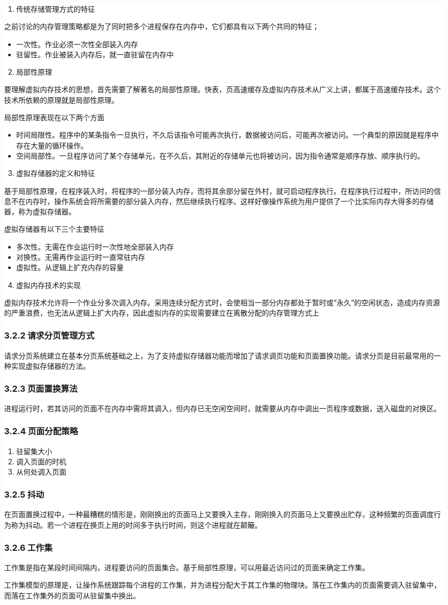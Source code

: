 1. 传统存储管理方式的特征

之前讨论的内存管理策略都是为了同时把多个进程保存在内存中，它们都具有以下两个共同的特征；

- 一次性。作业必须一次性全部装入内存
- 驻留性。作业被装入内存后，就一直驻留在内存中

2. 局部性原理

要理解虚拟内存技术的思想，首先需要了解著名的局部性原理。快表，页高速缓存及虚拟内存技术从广义上讲，都属于高速缓存技术。这个技术所依赖的原理就是局部性原理。

局部性原理表现在以下两个方面

- 时间局限性。程序中的某条指令一旦执行，不久后该指令可能再次执行，数据被访问后，可能再次被访问。一个典型的原因就是程序中存在大量的循环操作。
- 空间局部性。一旦程序访问了某个存储单元，在不久后，其附近的存储单元也将被访问，因为指令通常是顺序存放、顺序执行的。

3. 虚拟存储器的定义和特征

基于局部性原理，在程序装入时，将程序的一部分装入内存，而将其余部分留在外村，就可启动程序执行。在程序执行过程中，所访问的信息不在内存时，操作系统会将所需要的部分装入内存，然后继续执行程序。这样好像操作系统为用户提供了一个比实际内存大得多的存储器，称为虚拟存储器。

虚拟存储器有以下三个主要特征

- 多次性。无需在作业运行时一次性地全部装入内存
- 对换性。无需再作业运行时一直常驻内存
- 虚拟性。从逻辑上扩充内存的容量

4. 虚拟内存技术的实现

虚拟内存技术允许将一个作业分多次调入内存。采用连续分配方式时，会使相当一部分内存都处于暂时或“永久”的空闲状态，造成内存资源的严重浪费，也无法从逻辑上扩大内存，因此虚拟内存的实现需要建立在离散分配的内存管理方式上

### 3.2.2 请求分页管理方式

请求分页系统建立在基本分页系统基础之上，为了支持虚拟存储器功能而增加了请求调页功能和页面置换功能。请求分页是目前最常用的一种实现虚拟存储器的方法。

### 3.2.3 页面置换算法

进程运行时，若其访问的页面不在内存中需将其调入，但内存已无空闲空间时，就需要从内存中调出一页程序或数据，送入磁盘的对换区。

### 3.2.4 页面分配策略

1. 驻留集大小
2. 调入页面的时机
3. 从何处调入页面

### 3.2.5 抖动

在页面置换过程中，一种最糟糕的情形是，刚刚换出的页面马上又要换入主存，刚刚换入的页面马上又要换出贮存，这种频繁的页面调度行为称为抖动。若一个进程在换页上用的时间多于执行时间，则这个进程就在颠簸。

### 3.2.6 工作集

工作集是指在某段时间间隔内，进程要访问的页面集合。基于局部性原理，可以用最近访问过的页面来确定工作集。

工作集模型的原理是，让操作系统跟踪每个进程的工作集，并为进程分配大于其工作集的物理块。落在工作集内的页面需要调入驻留集中，而落在工作集外的页面可从驻留集中换出。
